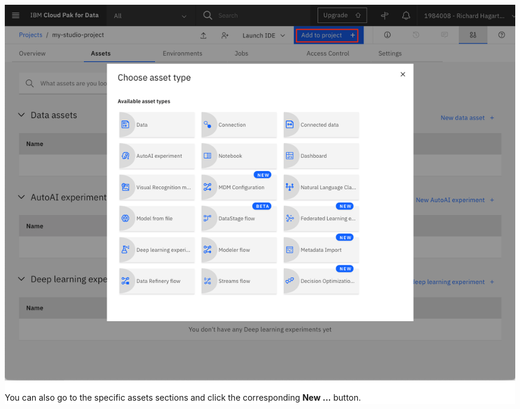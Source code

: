 ![assets-list](images/assets-list.png)

You can also go to the specific assets sections and click the corresponding **New ...** button.
